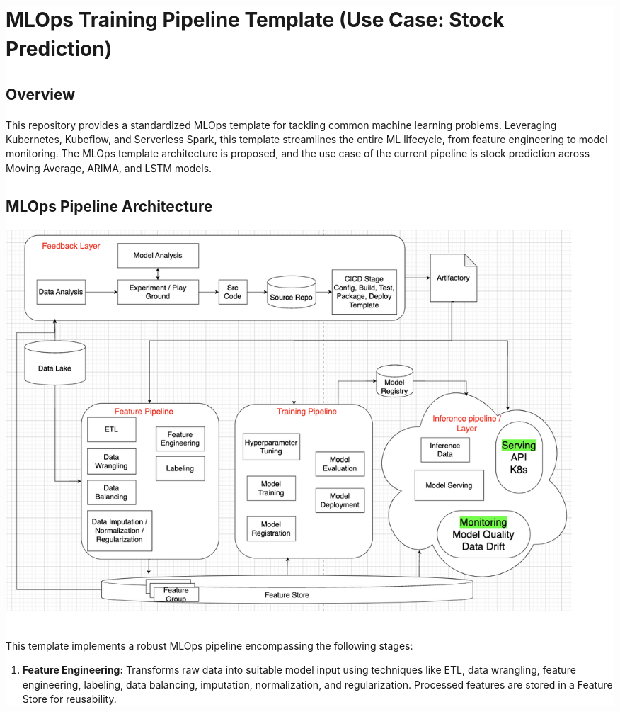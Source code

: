 # MLOps Training Pipeline Template (Use Case: Stock Prediction)
## Overview

This repository provides a standardized MLOps template for tackling common machine learning problems. Leveraging Kubernetes, Kubeflow, and Serverless Spark, this template streamlines the entire ML lifecycle, from feature engineering to model monitoring.
The MLOps template architecture is proposed, and the use case of the current pipeline is stock prediction across Moving Average, ARIMA, and LSTM models.

## MLOps Pipeline Architecture
<img src="./figures/mlops_template.png" width="800"> <br>
<br>

This template implements a robust MLOps pipeline encompassing the following stages:

1. **Feature Engineering:**  Transforms raw data into suitable model input using techniques like ETL, data wrangling, feature engineering, labeling, data balancing, imputation, normalization, and regularization. Processed features are stored in a Feature Store for reusability.
